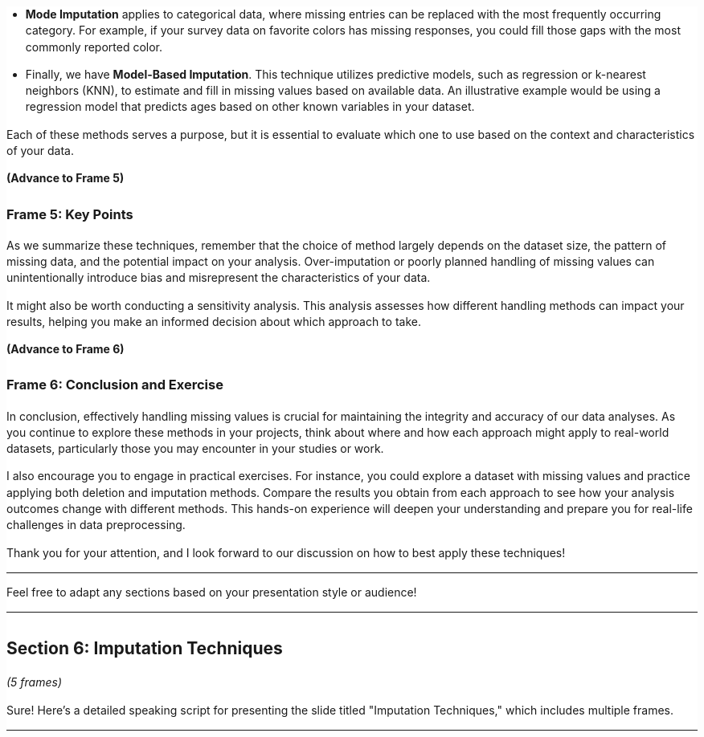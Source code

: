 * **Mode Imputation** applies to categorical data, where missing entries can be replaced with the most frequently occurring category. For example, if your survey data on favorite colors has missing responses, you could fill those gaps with the most commonly reported color.

* Finally, we have **Model-Based Imputation**. This technique utilizes predictive models, such as regression or k-nearest neighbors (KNN), to estimate and fill in missing values based on available data. An illustrative example would be using a regression model that predicts ages based on other known variables in your dataset.

Each of these methods serves a purpose, but it is essential to evaluate which one to use based on the context and characteristics of your data.

**(Advance to Frame 5)**

### Frame 5: Key Points
As we summarize these techniques, remember that the choice of method largely depends on the dataset size, the pattern of missing data, and the potential impact on your analysis. Over-imputation or poorly planned handling of missing values can unintentionally introduce bias and misrepresent the characteristics of your data. 

It might also be worth conducting a sensitivity analysis. This analysis assesses how different handling methods can impact your results, helping you make an informed decision about which approach to take.

**(Advance to Frame 6)**

### Frame 6: Conclusion and Exercise
In conclusion, effectively handling missing values is crucial for maintaining the integrity and accuracy of our data analyses. As you continue to explore these methods in your projects, think about where and how each approach might apply to real-world datasets, particularly those you may encounter in your studies or work. 

I also encourage you to engage in practical exercises. For instance, you could explore a dataset with missing values and practice applying both deletion and imputation methods. Compare the results you obtain from each approach to see how your analysis outcomes change with different methods. This hands-on experience will deepen your understanding and prepare you for real-life challenges in data preprocessing.

Thank you for your attention, and I look forward to our discussion on how to best apply these techniques!

--- 

Feel free to adapt any sections based on your presentation style or audience!

---

## Section 6: Imputation Techniques
*(5 frames)*

Sure! Here’s a detailed speaking script for presenting the slide titled "Imputation Techniques," which includes multiple frames.

---
